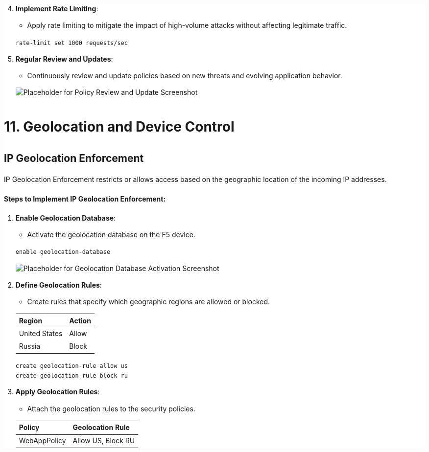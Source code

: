 4. **Implement Rate Limiting**:

   - Apply rate limiting to mitigate the impact of high-volume attacks without affecting legitimate traffic.

   ```shell
   rate-limit set 1000 requests/sec
   ```

5. **Regular Review and Updates**:

   - Continuously review and update policies based on new threats and evolving application behavior.

   ![Placeholder for Policy Review and Update Screenshot](#)

# 11. Geolocation and Device Control

## IP Geolocation Enforcement

IP Geolocation Enforcement restricts or allows access based on the geographic location of the incoming IP addresses.

#### Steps to Implement IP Geolocation Enforcement:

1. **Enable Geolocation Database**:

   - Activate the geolocation database on the F5 device.

   ```shell
   enable geolocation-database
   ```

   ![Placeholder for Geolocation Database Activation Screenshot](#)

2. **Define Geolocation Rules**:

   - Create rules that specify which geographic regions are allowed or blocked.

   | **Region**    | **Action** |
   | ------------- | ---------- |
   | United States | Allow      |
   | Russia        | Block      |

   ```shell
   create geolocation-rule allow us
   create geolocation-rule block ru
   ```

3. **Apply Geolocation Rules**:

   - Attach the geolocation rules to the security policies.

   | **Policy**   | **Geolocation Rule** |
   | ------------ | -------------------- |
   | WebAppPolicy | Allow US, Block RU   |
